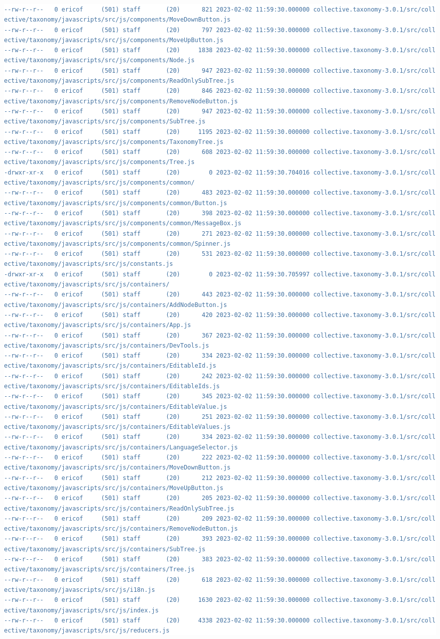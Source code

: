 ```diff
--rw-r--r--   0 ericof     (501) staff       (20)      821 2023-02-02 11:59:30.000000 collective.taxonomy-3.0.1/src/collective/taxonomy/javascripts/src/js/components/MoveDownButton.js
--rw-r--r--   0 ericof     (501) staff       (20)      797 2023-02-02 11:59:30.000000 collective.taxonomy-3.0.1/src/collective/taxonomy/javascripts/src/js/components/MoveUpButton.js
--rw-r--r--   0 ericof     (501) staff       (20)     1838 2023-02-02 11:59:30.000000 collective.taxonomy-3.0.1/src/collective/taxonomy/javascripts/src/js/components/Node.js
--rw-r--r--   0 ericof     (501) staff       (20)      947 2023-02-02 11:59:30.000000 collective.taxonomy-3.0.1/src/collective/taxonomy/javascripts/src/js/components/ReadOnlySubTree.js
--rw-r--r--   0 ericof     (501) staff       (20)      846 2023-02-02 11:59:30.000000 collective.taxonomy-3.0.1/src/collective/taxonomy/javascripts/src/js/components/RemoveNodeButton.js
--rw-r--r--   0 ericof     (501) staff       (20)      947 2023-02-02 11:59:30.000000 collective.taxonomy-3.0.1/src/collective/taxonomy/javascripts/src/js/components/SubTree.js
--rw-r--r--   0 ericof     (501) staff       (20)     1195 2023-02-02 11:59:30.000000 collective.taxonomy-3.0.1/src/collective/taxonomy/javascripts/src/js/components/TaxonomyTree.js
--rw-r--r--   0 ericof     (501) staff       (20)      608 2023-02-02 11:59:30.000000 collective.taxonomy-3.0.1/src/collective/taxonomy/javascripts/src/js/components/Tree.js
-drwxr-xr-x   0 ericof     (501) staff       (20)        0 2023-02-02 11:59:30.704016 collective.taxonomy-3.0.1/src/collective/taxonomy/javascripts/src/js/components/common/
--rw-r--r--   0 ericof     (501) staff       (20)      483 2023-02-02 11:59:30.000000 collective.taxonomy-3.0.1/src/collective/taxonomy/javascripts/src/js/components/common/Button.js
--rw-r--r--   0 ericof     (501) staff       (20)      398 2023-02-02 11:59:30.000000 collective.taxonomy-3.0.1/src/collective/taxonomy/javascripts/src/js/components/common/MessageBox.js
--rw-r--r--   0 ericof     (501) staff       (20)      271 2023-02-02 11:59:30.000000 collective.taxonomy-3.0.1/src/collective/taxonomy/javascripts/src/js/components/common/Spinner.js
--rw-r--r--   0 ericof     (501) staff       (20)      531 2023-02-02 11:59:30.000000 collective.taxonomy-3.0.1/src/collective/taxonomy/javascripts/src/js/constants.js
-drwxr-xr-x   0 ericof     (501) staff       (20)        0 2023-02-02 11:59:30.705997 collective.taxonomy-3.0.1/src/collective/taxonomy/javascripts/src/js/containers/
--rw-r--r--   0 ericof     (501) staff       (20)      443 2023-02-02 11:59:30.000000 collective.taxonomy-3.0.1/src/collective/taxonomy/javascripts/src/js/containers/AddNodeButton.js
--rw-r--r--   0 ericof     (501) staff       (20)      420 2023-02-02 11:59:30.000000 collective.taxonomy-3.0.1/src/collective/taxonomy/javascripts/src/js/containers/App.js
--rw-r--r--   0 ericof     (501) staff       (20)      367 2023-02-02 11:59:30.000000 collective.taxonomy-3.0.1/src/collective/taxonomy/javascripts/src/js/containers/DevTools.js
--rw-r--r--   0 ericof     (501) staff       (20)      334 2023-02-02 11:59:30.000000 collective.taxonomy-3.0.1/src/collective/taxonomy/javascripts/src/js/containers/EditableId.js
--rw-r--r--   0 ericof     (501) staff       (20)      242 2023-02-02 11:59:30.000000 collective.taxonomy-3.0.1/src/collective/taxonomy/javascripts/src/js/containers/EditableIds.js
--rw-r--r--   0 ericof     (501) staff       (20)      345 2023-02-02 11:59:30.000000 collective.taxonomy-3.0.1/src/collective/taxonomy/javascripts/src/js/containers/EditableValue.js
--rw-r--r--   0 ericof     (501) staff       (20)      251 2023-02-02 11:59:30.000000 collective.taxonomy-3.0.1/src/collective/taxonomy/javascripts/src/js/containers/EditableValues.js
--rw-r--r--   0 ericof     (501) staff       (20)      334 2023-02-02 11:59:30.000000 collective.taxonomy-3.0.1/src/collective/taxonomy/javascripts/src/js/containers/LanguageSelector.js
--rw-r--r--   0 ericof     (501) staff       (20)      222 2023-02-02 11:59:30.000000 collective.taxonomy-3.0.1/src/collective/taxonomy/javascripts/src/js/containers/MoveDownButton.js
--rw-r--r--   0 ericof     (501) staff       (20)      212 2023-02-02 11:59:30.000000 collective.taxonomy-3.0.1/src/collective/taxonomy/javascripts/src/js/containers/MoveUpButton.js
--rw-r--r--   0 ericof     (501) staff       (20)      205 2023-02-02 11:59:30.000000 collective.taxonomy-3.0.1/src/collective/taxonomy/javascripts/src/js/containers/ReadOnlySubTree.js
--rw-r--r--   0 ericof     (501) staff       (20)      209 2023-02-02 11:59:30.000000 collective.taxonomy-3.0.1/src/collective/taxonomy/javascripts/src/js/containers/RemoveNodeButton.js
--rw-r--r--   0 ericof     (501) staff       (20)      393 2023-02-02 11:59:30.000000 collective.taxonomy-3.0.1/src/collective/taxonomy/javascripts/src/js/containers/SubTree.js
--rw-r--r--   0 ericof     (501) staff       (20)      383 2023-02-02 11:59:30.000000 collective.taxonomy-3.0.1/src/collective/taxonomy/javascripts/src/js/containers/Tree.js
--rw-r--r--   0 ericof     (501) staff       (20)      618 2023-02-02 11:59:30.000000 collective.taxonomy-3.0.1/src/collective/taxonomy/javascripts/src/js/i18n.js
--rw-r--r--   0 ericof     (501) staff       (20)     1630 2023-02-02 11:59:30.000000 collective.taxonomy-3.0.1/src/collective/taxonomy/javascripts/src/js/index.js
--rw-r--r--   0 ericof     (501) staff       (20)     4338 2023-02-02 11:59:30.000000 collective.taxonomy-3.0.1/src/collective/taxonomy/javascripts/src/js/reducers.js
```